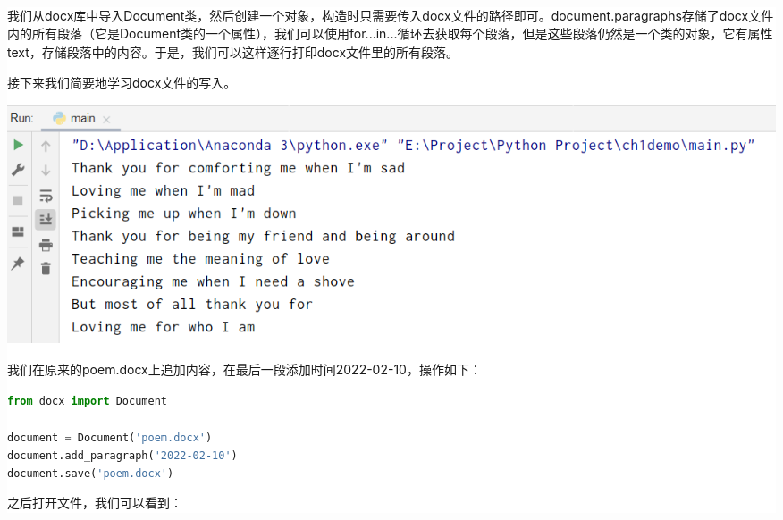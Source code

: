 我们从docx库中导入Document类，然后创建一个对象，构造时只需要传入docx文件的路径即可。document.paragraphs存储了docx文件内的所有段落（它是Document类的一个属性），我们可以使用for...in...循环去获取每个段落，但是这些段落仍然是一个类的对象，它有属性text，存储段落中的内容。于是，我们可以这样逐行打印docx文件里的所有段落。

接下来我们简要地学习docx文件的写入。

![avatar](/Python%20Basic%20Course/Picture/56.png)

我们在原来的poem.docx上追加内容，在最后一段添加时间2022-02-10，操作如下：

```python 3
from docx import Document

document = Document('poem.docx')
document.add_paragraph('2022-02-10')
document.save('poem.docx')
```
之后打开文件，我们可以看到：

